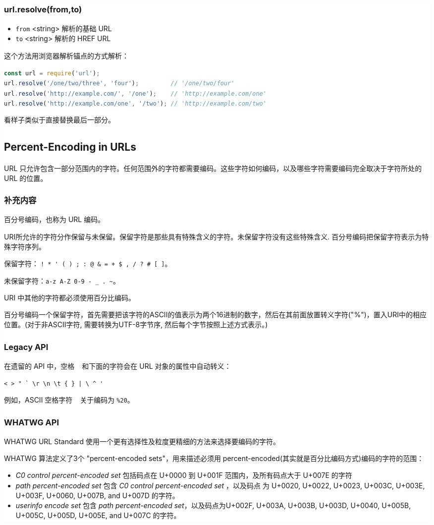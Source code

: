 ### url.resolve(from,to)

<a  name="resolve"></a>     

+ `from` &lt;string&gt; 解析的基础 URL
+ `to` &lt;string&gt; 解析的 HREF URL   

这个方法用浏览器解析锚点的方式解析：    

```javascript
const url = require('url');
url.resolve('/one/two/three', 'four');         // '/one/two/four'
url.resolve('http://example.com/', '/one');    // 'http://example.com/one'
url.resolve('http://example.com/one', '/two'); // 'http://example.com/two'
```   

看样子类似于直接替换最后一部分。    

## Percent-Encoding in URLs  

<a name="percent-encode"></a>      

URL 只允许包含一部分范围内的字符。任何范围外的字符都需要编码。这些字符如何编码，以及哪些字符需要编码完全取决于字符所处的 URL 的位置。      


### 补充内容

百分号编码，也称为 URL 编码。

URI所允许的字符分作保留与未保留。保留字符是那些具有特殊含义的字符。未保留字符没有这些特殊含义. 百分号编码把保留字符表示为特殊字符序列。   

保留字符： `! * ' ( ) ; : @ & = + $ , / ? # [ ]`。    

未保留字符：`a-z A-Z 0-9 - _ . ~`。   

URI 中其他的字符都必须使用百分比编码。     

百分号编码一个保留字符，首先需要把该字符的ASCII的值表示为两个16进制的数字，然后在其前面放置转义字符("%")，置入URI中的相应位置。(对于非ASCII字符, 需要转换为UTF-8字节序, 然后每个字节按照上述方式表示。)

### Legacy API

在遗留的 API 中，空格 ` ` 和下面的字符会在 URL 对象的属性中自动转义：   

```
< > " ` \r \n \t { } | \ ^ '
```  

例如，ASCII 空格字符 ` ` 关于编码为 `%20`。   

### WHATWG API  

WHATWG URL Standard 使用一个更有选择性及粒度更精细的方法来选择要编码的字符。   

WHATWG 算法定义了3个 "percent-encoded sets"，用来描述必须用 percent-encoded(其实就是百分比编码方式)编码的字符的范围：    

+ *C0 control percent-encoded set* 包括码点在 U+0000 到 U+001F 范围内，及所有码点大于 U+007E 的字符
+ *path percent-encoded set* 包含 *C0 control percent-encoded set* ，以及码点
为 U+0020, U+0022, U+0023, U+003C, U+003E, U+003F, U+0060, U+007B, and U+007D 的字符。
+ *userinfo encode set* 包含 *path percent-encoded set*，以及码点为U+002F, U+003A, U+003B, U+003D, U+0040, U+005B, U+005C, U+005D, U+005E, and U+007C 的字符。    
